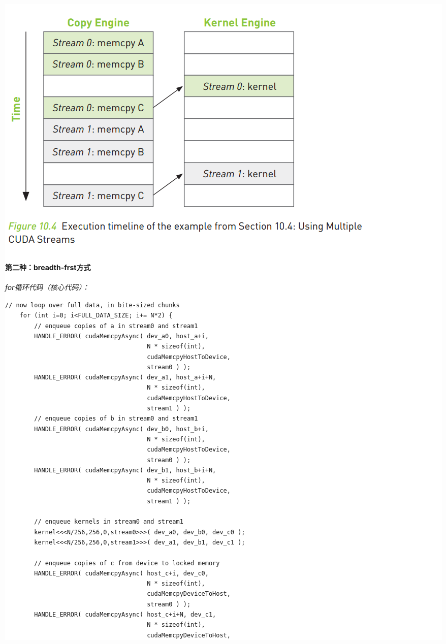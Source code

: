 ![robin](/images/cuda/round-robin.png)

#### 第二种：breadth-frst方式

*for循环代码（核心代码）：*

```
// now loop over full data, in bite-sized chunks
    for (int i=0; i<FULL_DATA_SIZE; i+= N*2) {
        // enqueue copies of a in stream0 and stream1
        HANDLE_ERROR( cudaMemcpyAsync( dev_a0, host_a+i,
                                       N * sizeof(int),
                                       cudaMemcpyHostToDevice,
                                       stream0 ) );
        HANDLE_ERROR( cudaMemcpyAsync( dev_a1, host_a+i+N,
                                       N * sizeof(int),
                                       cudaMemcpyHostToDevice,
                                       stream1 ) );
        // enqueue copies of b in stream0 and stream1
        HANDLE_ERROR( cudaMemcpyAsync( dev_b0, host_b+i,
                                       N * sizeof(int),
                                       cudaMemcpyHostToDevice,
                                       stream0 ) );
        HANDLE_ERROR( cudaMemcpyAsync( dev_b1, host_b+i+N,
                                       N * sizeof(int),
                                       cudaMemcpyHostToDevice,
                                       stream1 ) );

        // enqueue kernels in stream0 and stream1   
        kernel<<<N/256,256,0,stream0>>>( dev_a0, dev_b0, dev_c0 );
        kernel<<<N/256,256,0,stream1>>>( dev_a1, dev_b1, dev_c1 );

        // enqueue copies of c from device to locked memory
        HANDLE_ERROR( cudaMemcpyAsync( host_c+i, dev_c0,
                                       N * sizeof(int),
                                       cudaMemcpyDeviceToHost,
                                       stream0 ) );
        HANDLE_ERROR( cudaMemcpyAsync( host_c+i+N, dev_c1,
                                       N * sizeof(int),
                                       cudaMemcpyDeviceToHost,
```
